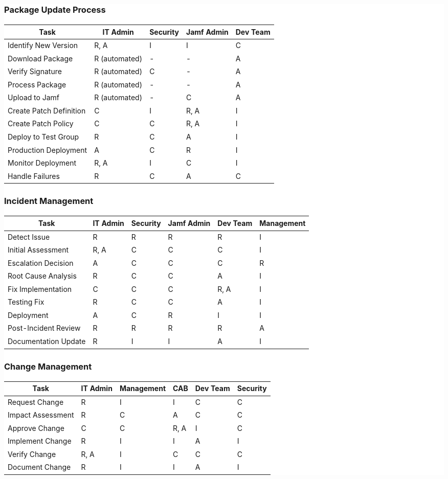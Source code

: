 ### Package Update Process

| Task | IT Admin | Security | Jamf Admin | Dev Team |
|------|----------|----------|------------|----------|
| Identify New Version | R, A | I | I | C |
| Download Package | R (automated) | - | - | A |
| Verify Signature | R (automated) | C | - | A |
| Process Package | R (automated) | - | - | A |
| Upload to Jamf | R (automated) | - | C | A |
| Create Patch Definition | C | I | R, A | I |
| Create Patch Policy | C | C | R, A | I |
| Deploy to Test Group | R | C | A | I |
| Production Deployment | A | C | R | I |
| Monitor Deployment | R, A | I | C | I |
| Handle Failures | R | C | A | C |

### Incident Management

| Task | IT Admin | Security | Jamf Admin | Dev Team | Management |
|------|----------|----------|------------|----------|------------|
| Detect Issue | R | R | R | R | I |
| Initial Assessment | R, A | C | C | C | I |
| Escalation Decision | A | C | C | C | R |
| Root Cause Analysis | R | C | C | A | I |
| Fix Implementation | C | C | C | R, A | I |
| Testing Fix | R | C | C | A | I |
| Deployment | A | C | R | I | I |
| Post-Incident Review | R | R | R | R | A |
| Documentation Update | R | I | I | A | I |

### Change Management

| Task | IT Admin | Management | CAB | Dev Team | Security |
|------|----------|------------|-----|----------|----------|
| Request Change | R | I | I | C | C |
| Impact Assessment | R | C | A | C | C |
| Approve Change | C | C | R, A | I | C |
| Implement Change | R | I | I | A | I |
| Verify Change | R, A | I | C | C | C |
| Document Change | R | I | I | A | I |
